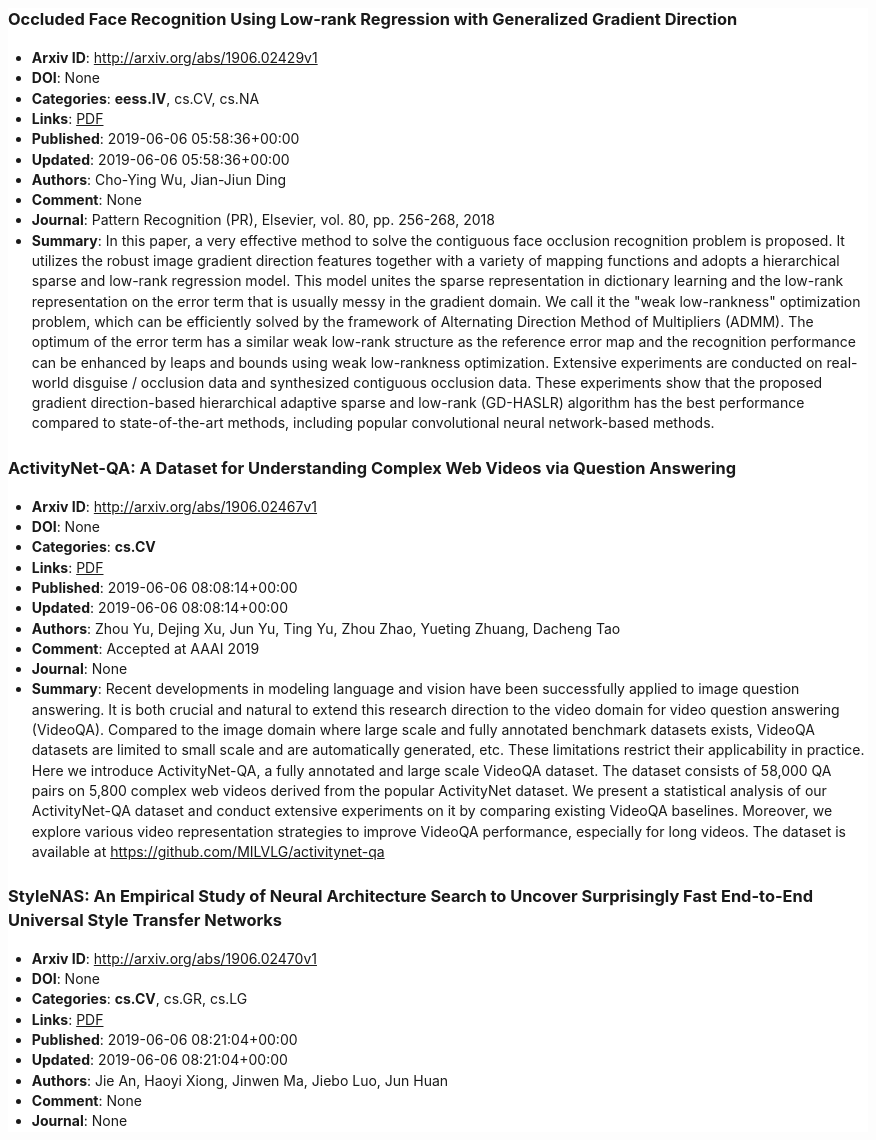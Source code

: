 ### Occluded Face Recognition Using Low-rank Regression with Generalized Gradient Direction
- **Arxiv ID**: http://arxiv.org/abs/1906.02429v1
- **DOI**: None
- **Categories**: **eess.IV**, cs.CV, cs.NA
- **Links**: [PDF](http://arxiv.org/pdf/1906.02429v1)
- **Published**: 2019-06-06 05:58:36+00:00
- **Updated**: 2019-06-06 05:58:36+00:00
- **Authors**: Cho-Ying Wu, Jian-Jiun Ding
- **Comment**: None
- **Journal**: Pattern Recognition (PR), Elsevier, vol. 80, pp. 256-268, 2018
- **Summary**: In this paper, a very effective method to solve the contiguous face occlusion recognition problem is proposed. It utilizes the robust image gradient direction features together with a variety of mapping functions and adopts a hierarchical sparse and low-rank regression model. This model unites the sparse representation in dictionary learning and the low-rank representation on the error term that is usually messy in the gradient domain. We call it the "weak low-rankness" optimization problem, which can be efficiently solved by the framework of Alternating Direction Method of Multipliers (ADMM). The optimum of the error term has a similar weak low-rank structure as the reference error map and the recognition performance can be enhanced by leaps and bounds using weak low-rankness optimization. Extensive experiments are conducted on real-world disguise / occlusion data and synthesized contiguous occlusion data. These experiments show that the proposed gradient direction-based hierarchical adaptive sparse and low-rank (GD-HASLR) algorithm has the best performance compared to state-of-the-art methods, including popular convolutional neural network-based methods.



### ActivityNet-QA: A Dataset for Understanding Complex Web Videos via Question Answering
- **Arxiv ID**: http://arxiv.org/abs/1906.02467v1
- **DOI**: None
- **Categories**: **cs.CV**
- **Links**: [PDF](http://arxiv.org/pdf/1906.02467v1)
- **Published**: 2019-06-06 08:08:14+00:00
- **Updated**: 2019-06-06 08:08:14+00:00
- **Authors**: Zhou Yu, Dejing Xu, Jun Yu, Ting Yu, Zhou Zhao, Yueting Zhuang, Dacheng Tao
- **Comment**: Accepted at AAAI 2019
- **Journal**: None
- **Summary**: Recent developments in modeling language and vision have been successfully applied to image question answering. It is both crucial and natural to extend this research direction to the video domain for video question answering (VideoQA). Compared to the image domain where large scale and fully annotated benchmark datasets exists, VideoQA datasets are limited to small scale and are automatically generated, etc. These limitations restrict their applicability in practice. Here we introduce ActivityNet-QA, a fully annotated and large scale VideoQA dataset. The dataset consists of 58,000 QA pairs on 5,800 complex web videos derived from the popular ActivityNet dataset. We present a statistical analysis of our ActivityNet-QA dataset and conduct extensive experiments on it by comparing existing VideoQA baselines. Moreover, we explore various video representation strategies to improve VideoQA performance, especially for long videos. The dataset is available at https://github.com/MILVLG/activitynet-qa



### StyleNAS: An Empirical Study of Neural Architecture Search to Uncover Surprisingly Fast End-to-End Universal Style Transfer Networks
- **Arxiv ID**: http://arxiv.org/abs/1906.02470v1
- **DOI**: None
- **Categories**: **cs.CV**, cs.GR, cs.LG
- **Links**: [PDF](http://arxiv.org/pdf/1906.02470v1)
- **Published**: 2019-06-06 08:21:04+00:00
- **Updated**: 2019-06-06 08:21:04+00:00
- **Authors**: Jie An, Haoyi Xiong, Jinwen Ma, Jiebo Luo, Jun Huan
- **Comment**: None
- **Journal**: None